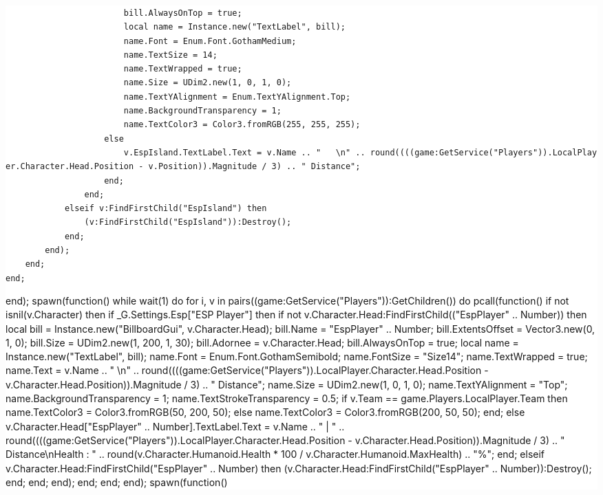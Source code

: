							bill.AlwaysOnTop = true;
							local name = Instance.new("TextLabel", bill);
							name.Font = Enum.Font.GothamMedium;
							name.TextSize = 14;
							name.TextWrapped = true;
							name.Size = UDim2.new(1, 0, 1, 0);
							name.TextYAlignment = Enum.TextYAlignment.Top;
							name.BackgroundTransparency = 1;
							name.TextColor3 = Color3.fromRGB(255, 255, 255);
						else
							v.EspIsland.TextLabel.Text = v.Name .. "   \n" .. round((((game:GetService("Players")).LocalPlayer.Character.Head.Position - v.Position)).Magnitude / 3) .. " Distance";
						end;
					end;
				elseif v:FindFirstChild("EspIsland") then
					(v:FindFirstChild("EspIsland")):Destroy();
				end;
			end);
		end;
	end;
end);
spawn(function()
	while wait(1) do
		for i, v in pairs((game:GetService("Players")):GetChildren()) do
			pcall(function()
				if not isnil(v.Character) then
					if _G.Settings.Esp["ESP Player"] then
						if not v.Character.Head:FindFirstChild(("EspPlayer" .. Number)) then
							local bill = Instance.new("BillboardGui", v.Character.Head);
							bill.Name = "EspPlayer" .. Number;
							bill.ExtentsOffset = Vector3.new(0, 1, 0);
							bill.Size = UDim2.new(1, 200, 1, 30);
							bill.Adornee = v.Character.Head;
							bill.AlwaysOnTop = true;
							local name = Instance.new("TextLabel", bill);
							name.Font = Enum.Font.GothamSemibold;
							name.FontSize = "Size14";
							name.TextWrapped = true;
							name.Text = v.Name .. " \n" .. round((((game:GetService("Players")).LocalPlayer.Character.Head.Position - v.Character.Head.Position)).Magnitude / 3) .. " Distance";
							name.Size = UDim2.new(1, 0, 1, 0);
							name.TextYAlignment = "Top";
							name.BackgroundTransparency = 1;
							name.TextStrokeTransparency = 0.5;
							if v.Team == game.Players.LocalPlayer.Team then
								name.TextColor3 = Color3.fromRGB(50, 200, 50);
							else
								name.TextColor3 = Color3.fromRGB(200, 50, 50);
							end;
						else
							v.Character.Head["EspPlayer" .. Number].TextLabel.Text = v.Name .. " | " .. round((((game:GetService("Players")).LocalPlayer.Character.Head.Position - v.Character.Head.Position)).Magnitude / 3) .. " Distance\nHealth : " .. round(v.Character.Humanoid.Health * 100 / v.Character.Humanoid.MaxHealth) .. "%";
						end;
					elseif v.Character.Head:FindFirstChild("EspPlayer" .. Number) then
						(v.Character.Head:FindFirstChild("EspPlayer" .. Number)):Destroy();
					end;
				end;
			end);
		end;
	end;
end);
spawn(function()